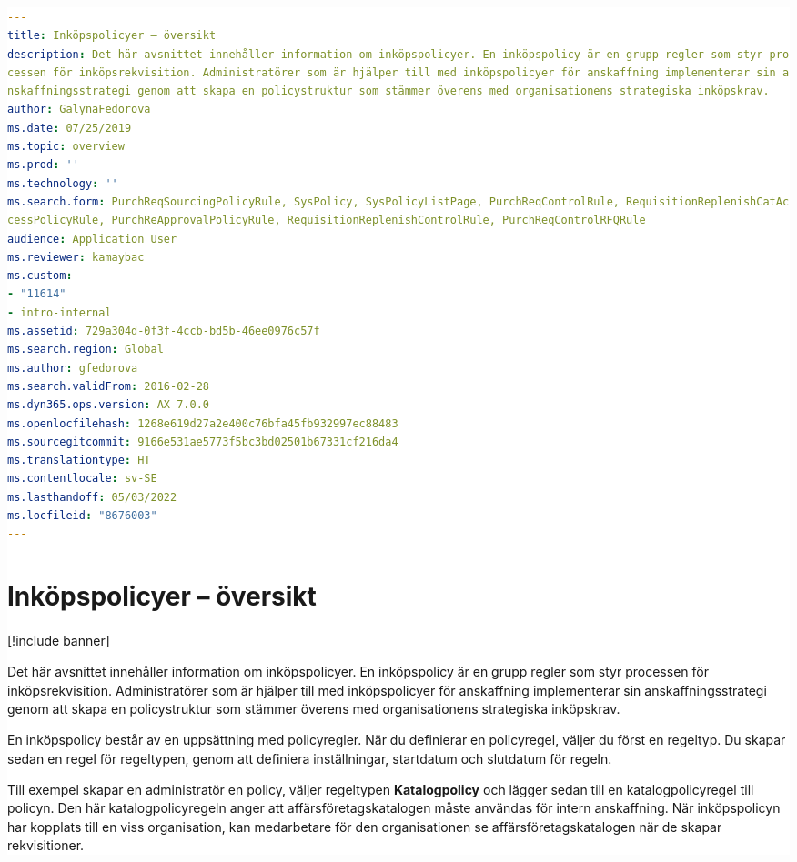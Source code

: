 ```yaml
---
title: Inköpspolicyer – översikt
description: Det här avsnittet innehåller information om inköpspolicyer. En inköpspolicy är en grupp regler som styr processen för inköpsrekvisition. Administratörer som är hjälper till med inköpspolicyer för anskaffning implementerar sin anskaffningsstrategi genom att skapa en policystruktur som stämmer överens med organisationens strategiska inköpskrav.
author: GalynaFedorova
ms.date: 07/25/2019
ms.topic: overview
ms.prod: ''
ms.technology: ''
ms.search.form: PurchReqSourcingPolicyRule, SysPolicy, SysPolicyListPage, PurchReqControlRule, RequisitionReplenishCatAccessPolicyRule, PurchReApprovalPolicyRule, RequisitionReplenishControlRule, PurchReqControlRFQRule
audience: Application User
ms.reviewer: kamaybac
ms.custom:
- "11614"
- intro-internal
ms.assetid: 729a304d-0f3f-4ccb-bd5b-46ee0976c57f
ms.search.region: Global
ms.author: gfedorova
ms.search.validFrom: 2016-02-28
ms.dyn365.ops.version: AX 7.0.0
ms.openlocfilehash: 1268e619d27a2e400c76bfa45fb932997ec88483
ms.sourcegitcommit: 9166e531ae5773f5bc3bd02501b67331cf216da4
ms.translationtype: HT
ms.contentlocale: sv-SE
ms.lasthandoff: 05/03/2022
ms.locfileid: "8676003"
---
```

# <a name="purchasing-policies-overview"></a>Inköpspolicyer – översikt

[!include [banner](../includes/banner.md)]

Det här avsnittet innehåller information om inköpspolicyer. En inköpspolicy är en grupp regler som styr processen för inköpsrekvisition. Administratörer som är hjälper till med inköpspolicyer för anskaffning implementerar sin anskaffningsstrategi genom att skapa en policystruktur som stämmer överens med organisationens strategiska inköpskrav.

En inköpspolicy består av en uppsättning med policyregler. När du definierar en policyregel, väljer du först en regeltyp. Du skapar sedan en regel för regeltypen, genom att definiera inställningar, startdatum och slutdatum för regeln.  

Till exempel skapar en administratör en policy, väljer regeltypen **Katalogpolicy** och lägger sedan till en katalogpolicyregel till policyn. Den här katalogpolicyregeln anger att affärsföretagskatalogen måste användas för intern anskaffning. När inköpspolicyn har kopplats till en viss organisation, kan medarbetare för den organisationen se affärsföretagskatalogen när de skapar rekvisitioner.
